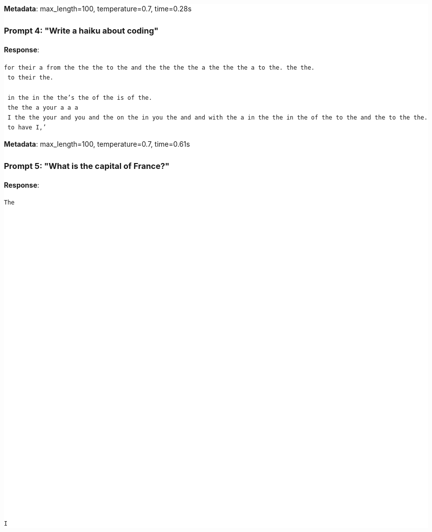 **Metadata**: max_length=100, temperature=0.7, time=0.28s

### Prompt 4: "Write a haiku about coding"

**Response**:
```
for their a from the the the to the and the the the the a the the the a to the. the the.
 to their the.

 in the in the the’s the of the is of the.
 the the a your a a a
 I the the your and you and the on the in you the and and with the a in the the in the of the to the and the to the the.
 to have I,’
```

**Metadata**: max_length=100, temperature=0.7, time=0.61s

### Prompt 5: "What is the capital of France?"

**Response**:
```
The































I
```
